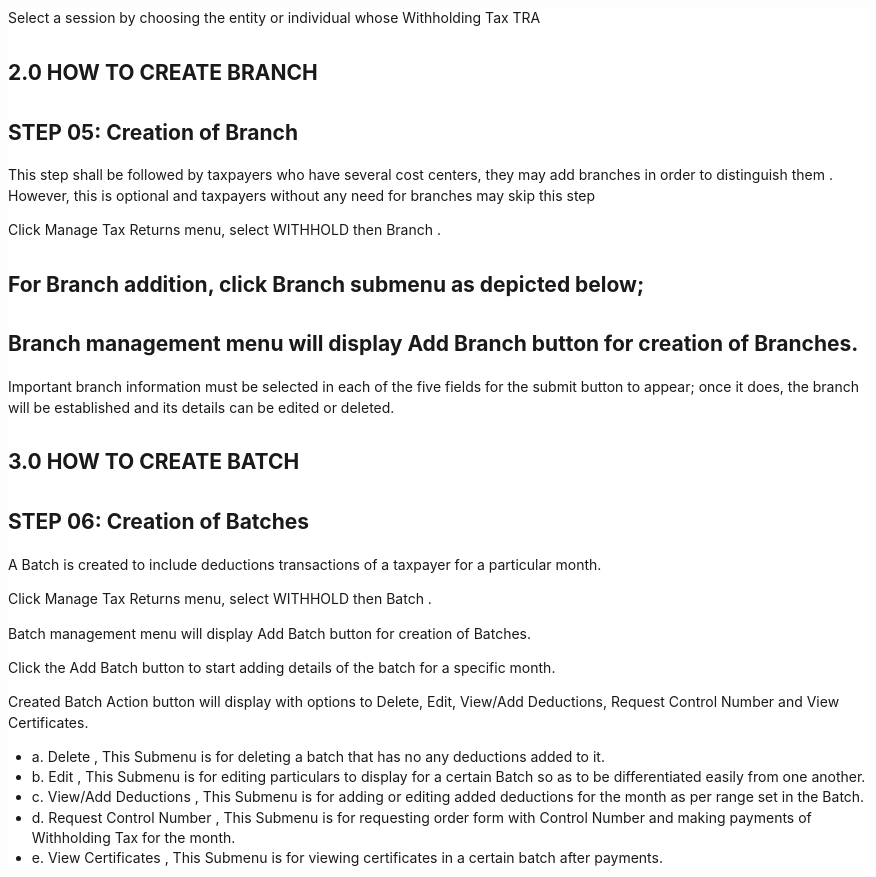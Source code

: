 Select a session by choosing the entity or individual whose Withholding Tax TRA



## 2.0  HOW TO CREATE BRANCH

## STEP 05: Creation of Branch

This step shall be followed by taxpayers who have several cost centers, they may add branches  in  order  to  distinguish  them .  However,  this  is  optional  and taxpayers without any need for branches may skip this step

Click Manage Tax Returns menu, select WITHHOLD then Branch .



## For Branch addition, click Branch submenu as depicted below;



## Branch management menu will display Add Branch button for creation of Branches.



Important branch information must be selected in each of the five fields for the submit button to appear; once it does, the branch will be established and its details can be edited or deleted.



## 3.0  HOW TO CREATE BATCH

## STEP 06: Creation of Batches

A Batch is created to include deductions transactions of a taxpayer for a particular month.

Click Manage Tax Returns menu, select WITHHOLD then Batch .



Batch management menu will display Add Batch button for creation of Batches.

Click the Add Batch button to start adding details of the batch for a specific month.



Created  Batch  Action  button  will  display  with  options  to  Delete,  Edit,  View/Add Deductions, Request Control Number and View Certificates.

- a. Delete , This Submenu is for deleting a batch that has no any deductions added to it.
- b. Edit , This Submenu is for editing particulars to display for a certain Batch so as to be differentiated easily from one another.
- c. View/Add Deductions , This Submenu is for adding or editing added deductions for the month as per range set in the Batch.
- d. Request Control Number , This Submenu is for requesting order form with Control Number and making payments of Withholding Tax for the month.
- e. View Certificates , This Submenu is for viewing certificates in a certain batch after payments.
